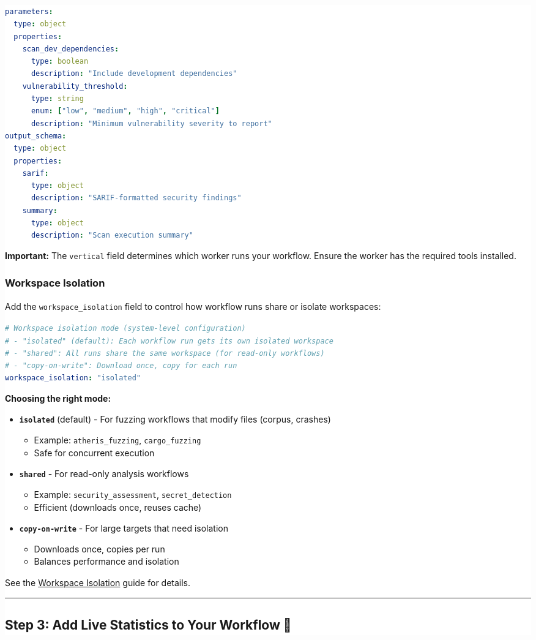 ```yaml
parameters:
  type: object
  properties:
    scan_dev_dependencies:
      type: boolean
      description: "Include development dependencies"
    vulnerability_threshold:
      type: string
      enum: ["low", "medium", "high", "critical"]
      description: "Minimum vulnerability severity to report"
output_schema:
  type: object
  properties:
    sarif:
      type: object
      description: "SARIF-formatted security findings"
    summary:
      type: object
      description: "Scan execution summary"
```

**Important:** The `vertical` field determines which worker runs your workflow. Ensure the worker has the required tools installed.

### Workspace Isolation

Add the `workspace_isolation` field to control how workflow runs share or isolate workspaces:

```yaml
# Workspace isolation mode (system-level configuration)
# - "isolated" (default): Each workflow run gets its own isolated workspace
# - "shared": All runs share the same workspace (for read-only workflows)
# - "copy-on-write": Download once, copy for each run
workspace_isolation: "isolated"
```

**Choosing the right mode:**

- **`isolated`** (default) - For fuzzing workflows that modify files (corpus, crashes)
  - Example: `atheris_fuzzing`, `cargo_fuzzing`
  - Safe for concurrent execution

- **`shared`** - For read-only analysis workflows
  - Example: `security_assessment`, `secret_detection`
  - Efficient (downloads once, reuses cache)

- **`copy-on-write`** - For large targets that need isolation
  - Downloads once, copies per run
  - Balances performance and isolation

See the [Workspace Isolation](/docs/concept/workspace-isolation) guide for details.

---

## Step 3: Add Live Statistics to Your Workflow 🚦
